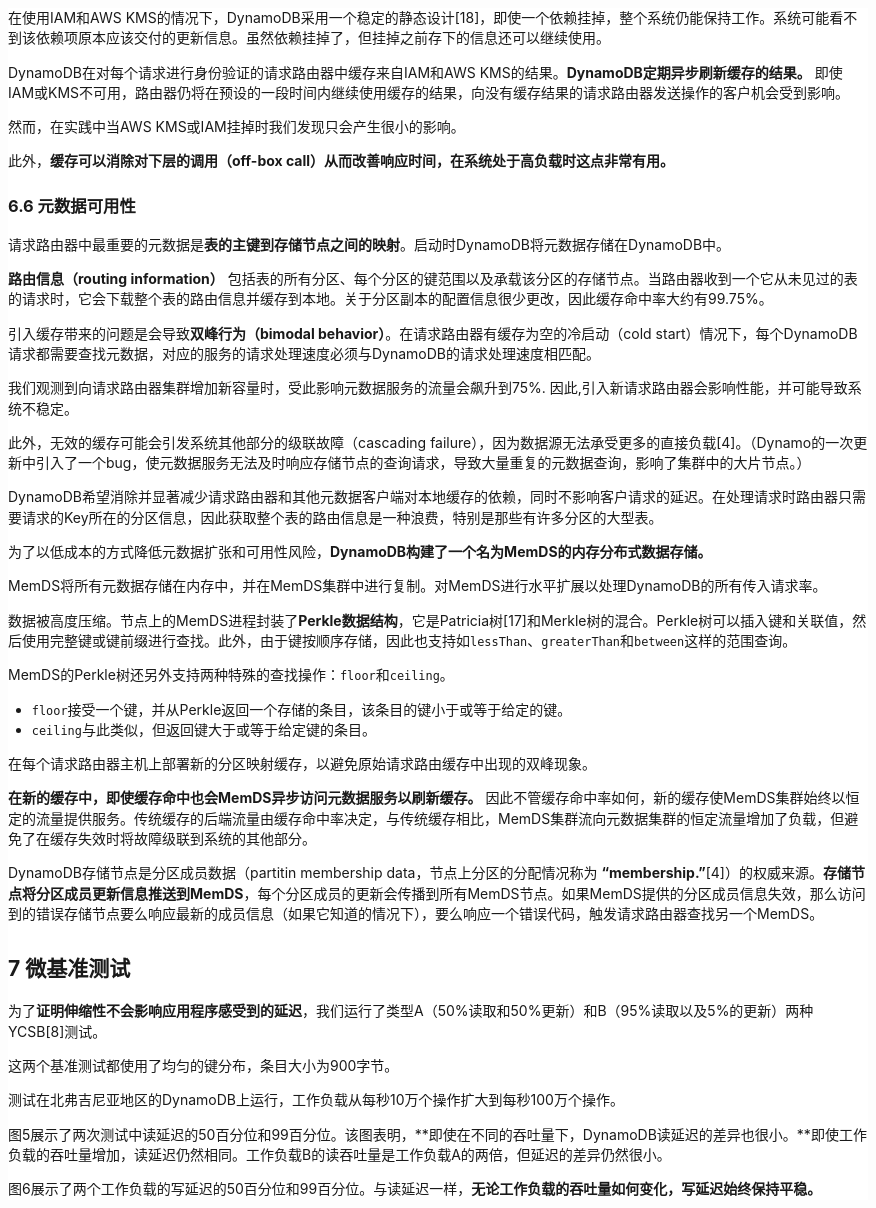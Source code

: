 在使用IAM和AWS KMS的情况下，DynamoDB采用一个稳定的静态设计[18]，即使一个依赖挂掉，整个系统仍能保持工作。系统可能看不到该依赖项原本应该交付的更新信息。虽然依赖挂掉了，但挂掉之前存下的信息还可以继续使用。

DynamoDB在对每个请求进行身份验证的请求路由器中缓存来自IAM和AWS KMS的结果。**DynamoDB定期异步刷新缓存的结果。** 即使IAM或KMS不可用，路由器仍将在预设的一段时间内继续使用缓存的结果，向没有缓存结果的请求路由器发送操作的客户机会受到影响。

然而，在实践中当AWS KMS或IAM挂掉时我们发现只会产生很小的影响。

此外，**缓存可以消除对下层的调用（off-box call）从而改善响应时间，在系统处于高负载时这点非常有用。**

### 6.6 元数据可用性
请求路由器中最重要的元数据是**表的主键到存储节点之间的映射**。启动时DynamoDB将元数据存储在DynamoDB中。

**路由信息（routing information）** 包括表的所有分区、每个分区的键范围以及承载该分区的存储节点。当路由器收到一个它从未见过的表的请求时，它会下载整个表的路由信息并缓存到本地。关于分区副本的配置信息很少更改，因此缓存命中率大约有99.75%。

引入缓存带来的问题是会导致**双峰行为（bimodal behavior）**。在请求路由器有缓存为空的冷启动（cold start）情况下，每个DynamoDB请求都需要查找元数据，对应的服务的请求处理速度必须与DynamoDB的请求处理速度相匹配。

我们观测到向请求路由器集群增加新容量时，受此影响元数据服务的流量会飙升到75%. 因此,引入新请求路由器会影响性能，并可能导致系统不稳定。

此外，无效的缓存可能会引发系统其他部分的级联故障（cascading failure），因为数据源无法承受更多的直接负载[4]。（Dynamo的一次更新中引入了一个bug，使元数据服务无法及时响应存储节点的查询请求，导致大量重复的元数据查询，影响了集群中的大片节点。）

DynamoDB希望消除并显著减少请求路由器和其他元数据客户端对本地缓存的依赖，同时不影响客户请求的延迟。在处理请求时路由器只需要请求的Key所在的分区信息，因此获取整个表的路由信息是一种浪费，特别是那些有许多分区的大型表。

为了以低成本的方式降低元数据扩张和可用性风险，**DynamoDB构建了一个名为MemDS的内存分布式数据存储。**

MemDS将所有元数据存储在内存中，并在MemDS集群中进行复制。对MemDS进行水平扩展以处理DynamoDB的所有传入请求率。

数据被高度压缩。节点上的MemDS进程封装了**Perkle数据结构**，它是Patricia树[17]和Merkle树的混合。Perkle树可以插入键和关联值，然后使用完整键或键前缀进行查找。此外，由于键按顺序存储，因此也支持如`lessThan`、`greaterThan`和`between`这样的范围查询。

MemDS的Perkle树还另外支持两种特殊的查找操作：`floor`和`ceiling`。

 - `floor`接受一个键，并从Perkle返回一个存储的条目，该条目的键小于或等于给定的键。
 - `ceiling`与此类似，但返回键大于或等于给定键的条目。

在每个请求路由器主机上部署新的分区映射缓存，以避免原始请求路由缓存中出现的双峰现象。

**在新的缓存中，即使缓存命中也会MemDS异步访问元数据服务以刷新缓存。** 因此不管缓存命中率如何，新的缓存使MemDS集群始终以恒定的流量提供服务。传统缓存的后端流量由缓存命中率决定，与传统缓存相比，MemDS集群流向元数据集群的恒定流量增加了负载，但避免了在缓存失效时将故障级联到系统的其他部分。

DynamoDB存储节点是分区成员数据（partitin membership data，节点上分区的分配情况称为 **“membership.”**[4]）的权威来源。**存储节点将分区成员更新信息推送到MemDS**，每个分区成员的更新会传播到所有MemDS节点。如果MemDS提供的分区成员信息失效，那么访问到的错误存储节点要么响应最新的成员信息（如果它知道的情况下），要么响应一个错误代码，触发请求路由器查找另一个MemDS。

## 7 微基准测试
为了**证明伸缩性不会影响应用程序感受到的延迟**，我们运行了类型A（50%读取和50%更新）和B（95%读取以及5%的更新）两种YCSB[8]测试。

这两个基准测试都使用了均匀的键分布，条目大小为900字节。

测试在北弗吉尼亚地区的DynamoDB上运行，工作负载从每秒10万个操作扩大到每秒100万个操作。

图5展示了两次测试中读延迟的50百分位和99百分位。该图表明，**即使在不同的吞吐量下，DynamoDB读延迟的差异也很小。**即使工作负载的吞吐量增加，读延迟仍然相同。工作负载B的读吞吐量是工作负载A的两倍，但延迟的差异仍然很小。

图6展示了两个工作负载的写延迟的50百分位和99百分位。与读延迟一样，**无论工作负载的吞吐量如何变化，写延迟始终保持平稳。**
